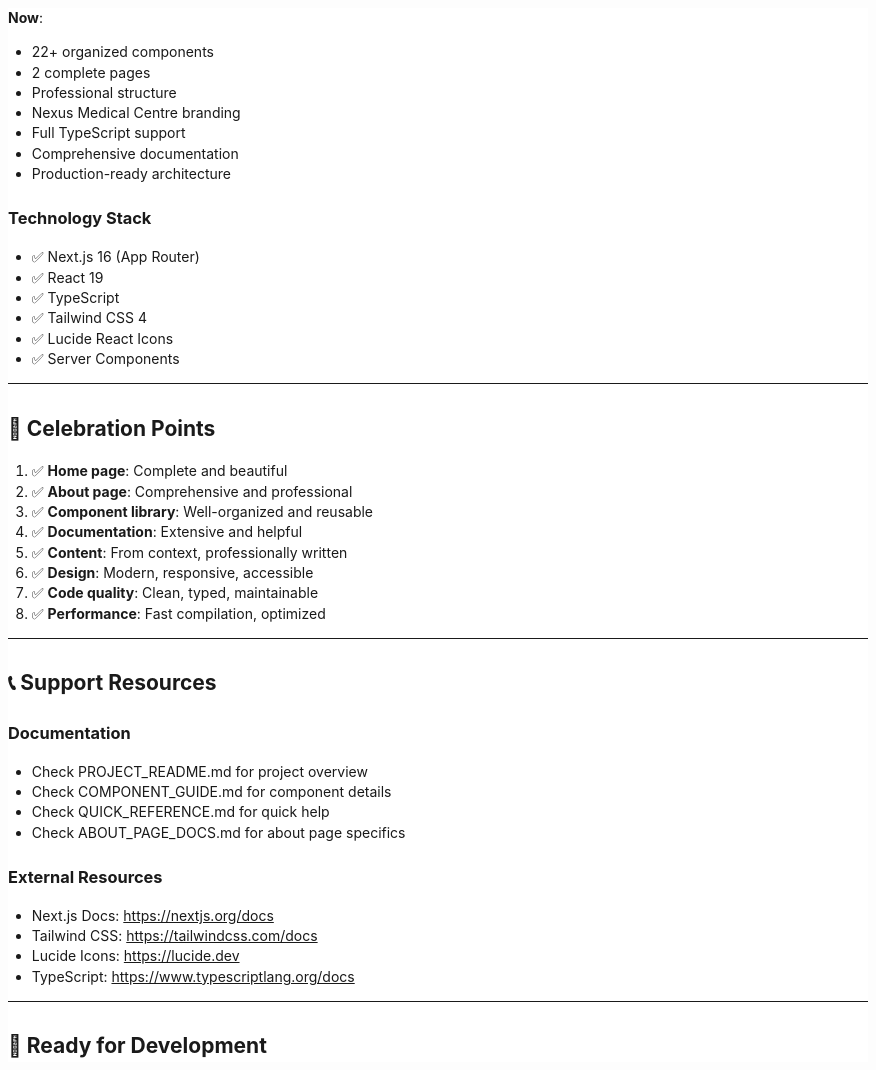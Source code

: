 **Now**:
- 22+ organized components
- 2 complete pages
- Professional structure
- Nexus Medical Centre branding
- Full TypeScript support
- Comprehensive documentation
- Production-ready architecture

### Technology Stack
- ✅ Next.js 16 (App Router)
- ✅ React 19
- ✅ TypeScript
- ✅ Tailwind CSS 4
- ✅ Lucide React Icons
- ✅ Server Components

---

## 🎉 Celebration Points

1. ✅ **Home page**: Complete and beautiful
2. ✅ **About page**: Comprehensive and professional
3. ✅ **Component library**: Well-organized and reusable
4. ✅ **Documentation**: Extensive and helpful
5. ✅ **Content**: From context, professionally written
6. ✅ **Design**: Modern, responsive, accessible
7. ✅ **Code quality**: Clean, typed, maintainable
8. ✅ **Performance**: Fast compilation, optimized

---

## 📞 Support Resources

### Documentation
- Check PROJECT_README.md for project overview
- Check COMPONENT_GUIDE.md for component details
- Check QUICK_REFERENCE.md for quick help
- Check ABOUT_PAGE_DOCS.md for about page specifics

### External Resources
- Next.js Docs: https://nextjs.org/docs
- Tailwind CSS: https://tailwindcss.com/docs
- Lucide Icons: https://lucide.dev
- TypeScript: https://www.typescriptlang.org/docs

---

## 🚀 Ready for Development
